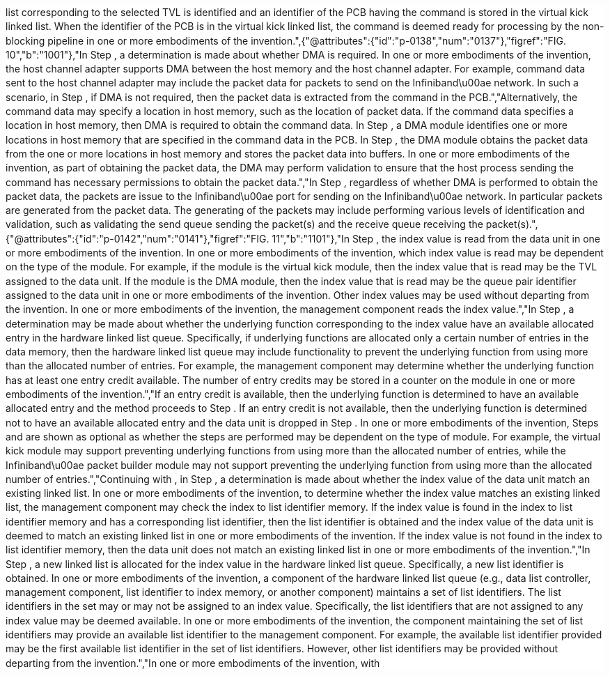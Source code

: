 list corresponding to the selected TVL is identified and an identifier of the PCB having the command is stored in the virtual kick linked list. When the identifier of the PCB is in the virtual kick linked list, the command is deemed ready for processing by the non-blocking pipeline in one or more embodiments of the invention.",{"@attributes":{"id":"p-0138","num":"0137"},"figref":"FIG. 10","b":"1001"},"In Step , a determination is made about whether DMA is required. In one or more embodiments of the invention, the host channel adapter supports DMA between the host memory and the host channel adapter. For example, command data sent to the host channel adapter may include the packet data for packets to send on the Infiniband\u00ae network. In such a scenario, in Step , if DMA is not required, then the packet data is extracted from the command in the PCB.","Alternatively, the command data may specify a location in host memory, such as the location of packet data. If the command data specifies a location in host memory, then DMA is required to obtain the command data. In Step , a DMA module identifies one or more locations in host memory that are specified in the command data in the PCB. In Step , the DMA module obtains the packet data from the one or more locations in host memory and stores the packet data into buffers. In one or more embodiments of the invention, as part of obtaining the packet data, the DMA may perform validation to ensure that the host process sending the command has necessary permissions to obtain the packet data.","In Step , regardless of whether DMA is performed to obtain the packet data, the packets are issue to the Infiniband\u00ae port for sending on the Infiniband\u00ae network. In particular packets are generated from the packet data. The generating of the packets may include performing various levels of identification and validation, such as validating the send queue sending the packet(s) and the receive queue receiving the packet(s).",{"@attributes":{"id":"p-0142","num":"0141"},"figref":"FIG. 11","b":"1101"},"In Step , the index value is read from the data unit in one or more embodiments of the invention. In one or more embodiments of the invention, which index value is read may be dependent on the type of the module. For example, if the module is the virtual kick module, then the index value that is read may be the TVL assigned to the data unit. If the module is the DMA module, then the index value that is read may be the queue pair identifier assigned to the data unit in one or more embodiments of the invention. Other index values may be used without departing from the invention. In one or more embodiments of the invention, the management component reads the index value.","In Step , a determination may be made about whether the underlying function corresponding to the index value have an available allocated entry in the hardware linked list queue. Specifically, if underlying functions are allocated only a certain number of entries in the data memory, then the hardware linked list queue may include functionality to prevent the underlying function from using more than the allocated number of entries. For example, the management component may determine whether the underlying function has at least one entry credit available. The number of entry credits may be stored in a counter on the module in one or more embodiments of the invention.","If an entry credit is available, then the underlying function is determined to have an available allocated entry and the method proceeds to Step . If an entry credit is not available, then the underlying function is determined not to have an available allocated entry and the data unit is dropped in Step . In one or more embodiments of the invention, Steps  and  are shown as optional as whether the steps are performed may be dependent on the type of module. For example, the virtual kick module may support preventing underlying functions from using more than the allocated number of entries, while the Infiniband\u00ae packet builder module may not support preventing the underlying function from using more than the allocated number of entries.","Continuing with , in Step , a determination is made about whether the index value of the data unit match an existing linked list. In one or more embodiments of the invention, to determine whether the index value matches an existing linked list, the management component may check the index to list identifier memory. If the index value is found in the index to list identifier memory and has a corresponding list identifier, then the list identifier is obtained and the index value of the data unit is deemed to match an existing linked list in one or more embodiments of the invention. If the index value is not found in the index to list identifier memory, then the data unit does not match an existing linked list in one or more embodiments of the invention.","In Step , a new linked list is allocated for the index value in the hardware linked list queue. Specifically, a new list identifier is obtained. In one or more embodiments of the invention, a component of the hardware linked list queue (e.g., data list controller, management component, list identifier to index memory, or another component) maintains a set of list identifiers. The list identifiers in the set may or may not be assigned to an index value. Specifically, the list identifiers that are not assigned to any index value may be deemed available. In one or more embodiments of the invention, the component maintaining the set of list identifiers may provide an available list identifier to the management component. For example, the available list identifier provided may be the first available list identifier in the set of list identifiers. However, other list identifiers may be provided without departing from the invention.","In one or more embodiments of the invention, with